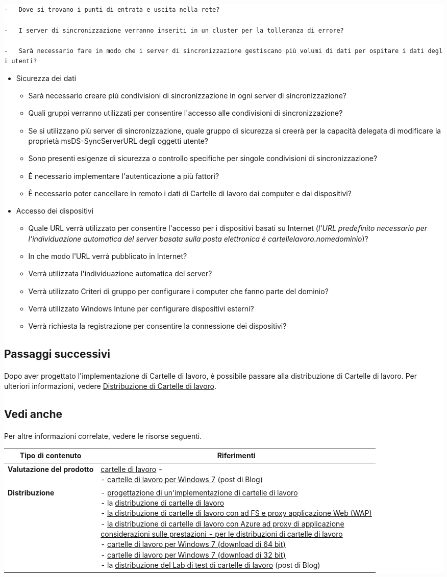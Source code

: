     -   Dove si trovano i punti di entrata e uscita nella rete?  
  
    -   I server di sincronizzazione verranno inseriti in un cluster per la tolleranza di errore?  
  
    -   Sarà necessario fare in modo che i server di sincronizzazione gestiscano più volumi di dati per ospitare i dati degli utenti?  
  
-   Sicurezza dei dati  
  
    -   Sarà necessario creare più condivisioni di sincronizzazione in ogni server di sincronizzazione?  
  
    -   Quali gruppi verranno utilizzati per consentire l'accesso alle condivisioni di sincronizzazione?  
  
    -   Se si utilizzano più server di sincronizzazione, quale gruppo di sicurezza si creerà per la capacità delegata di modificare la proprietà msDS-SyncServerURL degli oggetti utente?  
  
    -   Sono presenti esigenze di sicurezza o controllo specifiche per singole condivisioni di sincronizzazione?  
  
    -   È necessario implementare l'autenticazione a più fattori?  
  
    -   È necessario poter cancellare in remoto i dati di Cartelle di lavoro dai computer e dai dispositivi?  
  
-   Accesso dei dispositivi  
  
    -   Quale URL verrà utilizzato per consentire l'accesso per i dispositivi basati su Internet (*l'URL predefinito necessario per l'individuazione automatica del server basata sulla posta elettronica è cartellelavoro.nomedominio*)?  
  
    -   In che modo l'URL verrà pubblicato in Internet?  
  
    -   Verrà utilizzata l'individuazione automatica del server?  
  
    -   Verrà utilizzato Criteri di gruppo per configurare i computer che fanno parte del dominio?  
  
    -   Verrà utilizzato Windows Intune per configurare dispositivi esterni?  
  
    -   Verrà richiesta la registrazione per consentire la connessione dei dispositivi?  
  
## <a name="next-steps"></a>Passaggi successivi  
 Dopo aver progettato l'implementazione di Cartelle di lavoro, è possibile passare alla distribuzione di Cartelle di lavoro. Per ulteriori informazioni, vedere [Distribuzione di Cartelle di lavoro](deploy-work-folders.md).  
  
## <a name="see-also"></a>Vedi anche  
 Per altre informazioni correlate, vedere le risorse seguenti.  
  
|Tipo di contenuto|Riferimenti|  
|------------------|----------------|  
|**Valutazione del prodotto**|[cartelle di lavoro](work-folders-overview.md) -   <br />-   [cartelle di lavoro per Windows 7](http://blogs.technet.com/b/filecab/archive/2014/04/24/work-folders-for-windows-7.aspx) (post di Blog)|  
|**Distribuzione**|-   [progettazione di un'implementazione di cartelle di lavoro](plan-work-folders.md)<br />-   la [distribuzione di cartelle di lavoro](deploy-work-folders.md)<br />-   [la distribuzione di cartelle di lavoro con ad FS e proxy applicazione Web (WAP)](deploy-work-folders-adfs-overview.md)<br />- [la distribuzione di cartelle di lavoro con Azure ad proxy di applicazione](https://blogs.technet.microsoft.com/filecab/2017/05/31/enable-remote-access-to-work-folders-using-azure-active-directory-application-proxy/)<br />[considerazioni sulle prestazioni -   per le distribuzioni di cartelle di lavoro](https://blogs.technet.com/b/filecab/archive/2013/11/01/performance-considerations-for-large-scale-work-folders-deployments.aspx)<br />-   [cartelle di lavoro per Windows 7 (download di 64 bit)](https://www.microsoft.com/download/details.aspx?id=42558)<br />-   [cartelle di lavoro per Windows 7 (download di 32 bit)](https://www.microsoft.com/download/details.aspx?id=42559)<br />-   la [distribuzione del Lab di test di cartelle di lavoro](http://blogs.technet.com/b/filecab/archive/2013/07/10/work-folders-test-lab-deployment.aspx) (post di Blog)|
